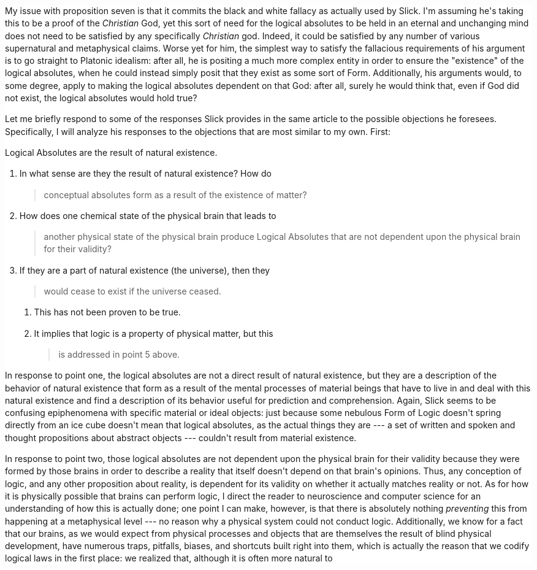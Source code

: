 My issue with proposition seven is that it commits the black and white
fallacy as actually used by Slick. I'm assuming he's taking this to be a
proof of the *Christian* God, yet this sort of need for the logical
absolutes to be held in an eternal and unchanging mind does not need to
be satisfied by any specifically *Christian* god. Indeed, it could be
satisfied by any number of various supernatural and metaphysical claims.
Worse yet for him, the simplest way to satisfy the fallacious
requirements of his argument is to go straight to Platonic idealism:
after all, he is positing a much more complex entity in order to ensure
the "existence" of the logical absolutes, when he could instead simply
posit that they exist as some sort of Form. Additionally, his arguments
would, to some degree, apply to making the logical absolutes dependent
on that God: after all, surely he would think that, even if God did not
exist, the logical absolutes would hold true?

Let me briefly respond to some of the responses Slick provides in the
same article to the possible objections he foresees. Specifically, I
will analyze his responses to the objections that are most similar to my
own. First:

Logical Absolutes are the result of natural existence.

1.  In what sense are they the result of natural existence? How do
    
    > conceptual absolutes form as a result of the existence of matter?
    
2.  How does one chemical state of the physical brain that leads to
    > another physical state of the physical brain produce Logical
    > Absolutes that are not dependent upon the physical brain for their
    > validity?

3.  If they are a part of natural existence (the universe), then they
    > would cease to exist if the universe ceased.

    1.  This has not been proven to be true.

    2.  It implies that logic is a property of physical matter, but this
        
        > is addressed in point 5 above.

In response to point one, the logical absolutes are not a direct result
of natural existence, but they are a description of the behavior of
natural existence that form as a result of the mental processes of
material beings that have to live in and deal with this natural
existence and find a description of its behavior useful for prediction
and comprehension. Again, Slick seems to be confusing epiphenomena with
specific material or ideal objects: just because some nebulous Form of
Logic doesn't spring directly from an ice cube doesn't mean that logical
absolutes, as the actual things they are --- a set of written and spoken
and thought propositions about abstract objects --- couldn't result from
material existence.

In response to point two, those logical absolutes are not dependent upon
the physical brain for their validity because they were formed by those
brains in order to describe a reality that itself doesn't depend on that
brain's opinions. Thus, any conception of logic, and any other
proposition about reality, is dependent for its validity on whether it
actually matches reality or not. As for how it is physically possible
that brains can perform logic, I direct the reader to neuroscience and
computer science for an understanding of how this is actually done; one
point I can make, however, is that there is absolutely nothing
*preventing* this from happening at a metaphysical level --- no reason
why a physical system could not conduct logic. Additionally, we know for
a fact that our brains, as we would expect from physical processes and
objects that are themselves the result of blind physical development,
have numerous traps, pitfalls, biases, and shortcuts built right into
them, which is actually the reason that we codify logical laws in the
first place: we realized that, although it is often more natural to